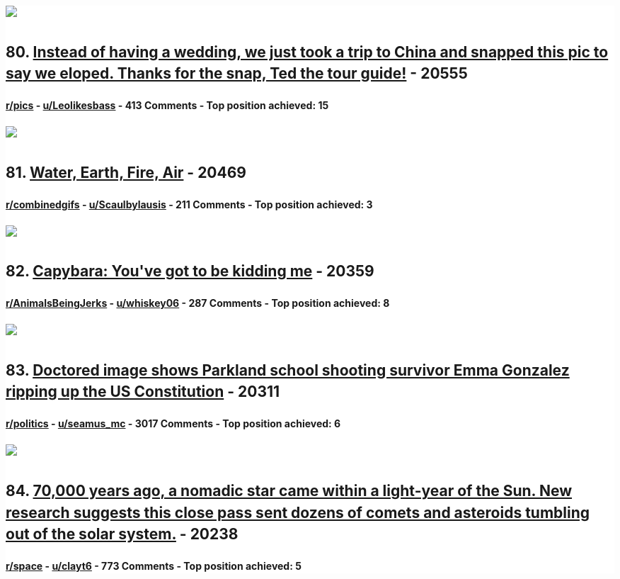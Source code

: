 <a href="https://gfycat.com/SpiritedIllegalDrafthorse"><img src="https://b.thumbs.redditmedia.com/wQEa8puwNbb0f-ZF6oYMhR22Jj5CcpVOGdProdIJUyw.jpg"></img></a>

## 80. [Instead of having a wedding, we just took a trip to China and snapped this pic to say we eloped. Thanks for the snap, Ted the tour guide!](http://reddit.com/r/pics/comments/87iwll/instead_of_having_a_wedding_we_just_took_a_trip/) - 20555
#### [r/pics](http://reddit.com/r/pics) - [u/Leolikesbass](http://reddit.com/u/Leolikesbass) - 413 Comments - Top position achieved: 15

<a href="https://i.redd.it/6y5u0dnohbo01.jpg"><img src="https://b.thumbs.redditmedia.com/aqncTbPge8lU5uKd5p6dxJROq0wbE3GXdqAx1cSzO5g.jpg"></img></a>

## 81. [Water, Earth, Fire, Air](http://reddit.com/r/combinedgifs/comments/87m8ri/water_earth_fire_air/) - 20469
#### [r/combinedgifs](http://reddit.com/r/combinedgifs) - [u/Scaulbylausis](http://reddit.com/u/Scaulbylausis) - 211 Comments - Top position achieved: 3

<a href="https://i.imgur.com/Ma73Oj0.gifv"><img src="https://b.thumbs.redditmedia.com/-JOLQFrI25n_v2OeiqleCUJlcAT3roEFFesSC91Hk6s.jpg"></img></a>

## 82. [Capybara: You've got to be kidding me](http://reddit.com/r/AnimalsBeingJerks/comments/87jf1w/capybara_youve_got_to_be_kidding_me/) - 20359
#### [r/AnimalsBeingJerks](http://reddit.com/r/AnimalsBeingJerks) - [u/whiskey06](http://reddit.com/u/whiskey06) - 287 Comments - Top position achieved: 8

<a href="https://i.imgur.com/Eb7T3Nq.jpg"><img src="https://b.thumbs.redditmedia.com/P5XvKBniNRTO5fbYBEujRptId9E68k_wE_fUSkHUURw.jpg"></img></a>

## 83. [Doctored image shows Parkland school shooting survivor Emma Gonzalez ripping up the US Constitution](http://reddit.com/r/politics/comments/87ha60/doctored_image_shows_parkland_school_shooting/) - 20311
#### [r/politics](http://reddit.com/r/politics) - [u/seamus_mc](http://reddit.com/u/seamus_mc) - 3017 Comments - Top position achieved: 6

<a href="http://www.politifact.com/florida/statements/2018/mar/26/viral-image/doctored-image-shows-parkland-school-shooting-surv/"><img src="https://b.thumbs.redditmedia.com/9B5FM4mxunmXOFRvrjdrGo9dPpTCyxLwmRIUZ9cYWmE.jpg"></img></a>

## 84. [70,000 years ago, a nomadic star came within a light-year of the Sun. New research suggests this close pass sent dozens of comets and asteroids tumbling out of the solar system.](http://reddit.com/r/space/comments/87mj9l/70000_years_ago_a_nomadic_star_came_within_a/) - 20238
#### [r/space](http://reddit.com/r/space) - [u/clayt6](http://reddit.com/u/clayt6) - 773 Comments - Top position achieved: 5
